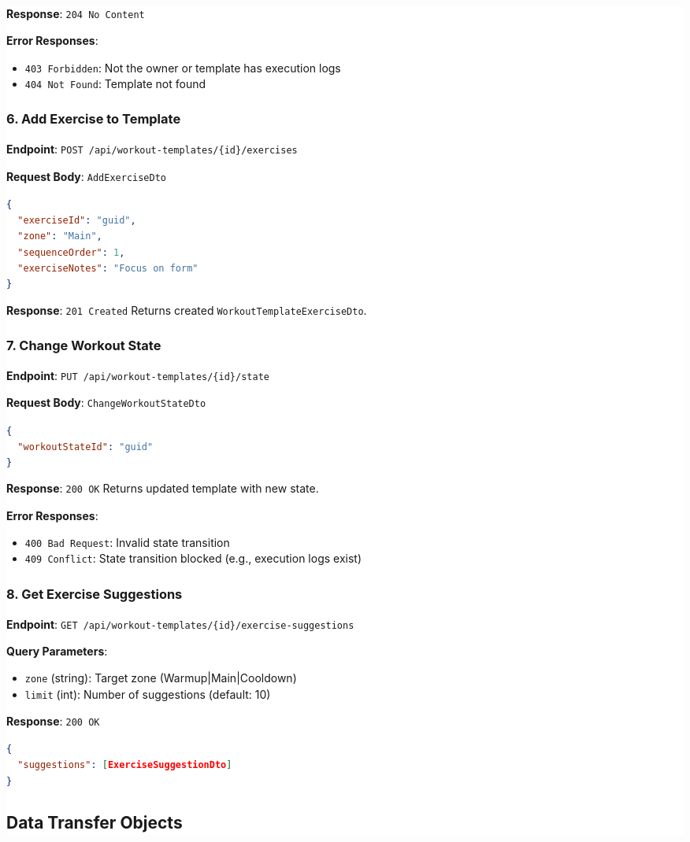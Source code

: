 **Response**: `204 No Content`

**Error Responses**:
- `403 Forbidden`: Not the owner or template has execution logs
- `404 Not Found`: Template not found

### 6. Add Exercise to Template
**Endpoint**: `POST /api/workout-templates/{id}/exercises`

**Request Body**: `AddExerciseDto`
```json
{
  "exerciseId": "guid",
  "zone": "Main",
  "sequenceOrder": 1,
  "exerciseNotes": "Focus on form"
}
```

**Response**: `201 Created`
Returns created `WorkoutTemplateExerciseDto`.

### 7. Change Workout State
**Endpoint**: `PUT /api/workout-templates/{id}/state`

**Request Body**: `ChangeWorkoutStateDto`
```json
{
  "workoutStateId": "guid"
}
```

**Response**: `200 OK`
Returns updated template with new state.

**Error Responses**:
- `400 Bad Request`: Invalid state transition
- `409 Conflict`: State transition blocked (e.g., execution logs exist)

### 8. Get Exercise Suggestions
**Endpoint**: `GET /api/workout-templates/{id}/exercise-suggestions`

**Query Parameters**:
- `zone` (string): Target zone (Warmup|Main|Cooldown)
- `limit` (int): Number of suggestions (default: 10)

**Response**: `200 OK`
```json
{
  "suggestions": [ExerciseSuggestionDto]
}
```

## Data Transfer Objects
